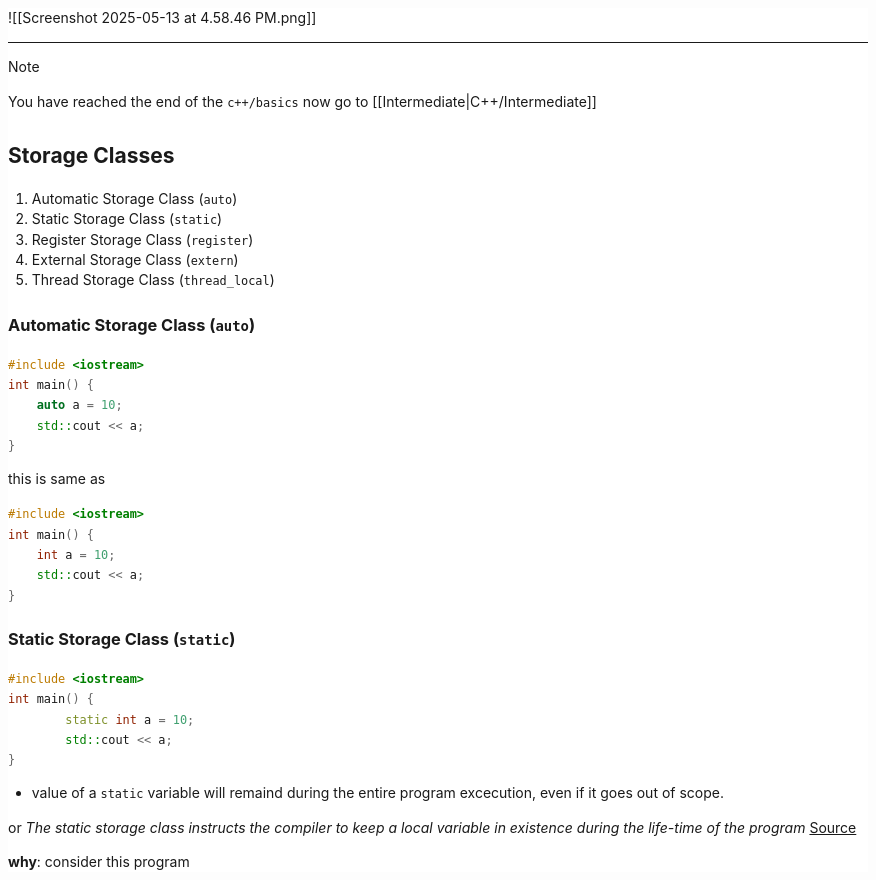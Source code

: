 ![[Screenshot 2025-05-13 at 4.58.46 PM.png]]

---

>[!Note]
>You have reached the end of the `c++/basics` now go to [[Intermediate|C++/Intermediate]] 

## Storage Classes
1. Automatic Storage Class (`auto`)
2. Static Storage Class (`static`)
3. Register Storage Class (`register`)
4. External Storage Class (`extern`)
5. Thread Storage Class (`thread_local`)
### Automatic Storage Class (`auto`)

```cpp
#include <iostream>
int main() {
    auto a = 10;
    std::cout << a;
}

```

this is same as 

```cpp
#include <iostream>
int main() {
    int a = 10;
    std::cout << a;
}

```

### Static Storage Class (`static`)

```cpp
#include <iostream>
int main() {
		static int a = 10;
		std::cout << a;
}

```

- value of a `static` variable will remaind during the entire program excecution, even if it goes out of scope.

or *The static storage class instructs the compiler to keep a local variable in existence during the life-time of the program* [Source](https://cds.iisc.ac.in/wp-content/uploads/DS286.AUG2016.Lab2_.cpp_tutorial.pdf)

**why**:
consider this program 


 [^1]: OS means operating system, which is the programs that allows you to interract with your computer 
[^2]: Block of code 
[^1]: #todo Find the exact word 
[^1]: https://docs.julialang.org/en/v1/manual/variables-and-scoping